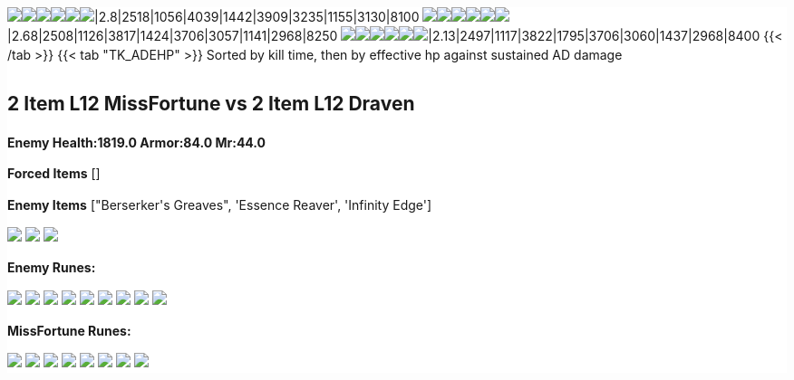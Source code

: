 ![](/item/6676.png)![](/item/6692.png)![](/item/1001.png)![](/item/1053.png)![](/item/1055.png)![](/item/1036.png)|2.8|2518|1056|4039|1442|3909|3235|1155|3130|8100
![](/item/3179.png)![](/item/3033.png)![](/item/1001.png)![](/item/1053.png)![](/item/1055.png)![](/item/1038.png)|2.68|2508|1126|3817|1424|3706|3057|1141|2968|8250
![](/item/6675.png)![](/item/3033.png)![](/item/1001.png)![](/item/1053.png)![](/item/1055.png)![](/item/1036.png)|2.13|2497|1117|3822|1795|3706|3060|1437|2968|8400
{{< /tab >}}
{{< tab "TK_ADEHP" >}}
Sorted by kill time, then by effective hp against sustained AD damage
## 2 Item L12 MissFortune vs 2 Item L12 Draven

**Enemy Health:1819.0 Armor:84.0 Mr:44.0**


**Forced Items** []








**Enemy Items** ["Berserker's Greaves", 'Essence Reaver', 'Infinity Edge']





![](/item/3006.png)
![](/item/3508.png)
![](/item/3031.png)



**Enemy Runes:**





![](/Styles/Precision/LethalTempo/LethalTempo.png)
![](/Styles/Precision/Triumph.png)
![](/Styles/Precision/LegendBloodline/LegendBloodline.png)
![](/Styles/Sorcery/LastStand/LastStand.png)
![](/Styles/Domination/EyeballCollection/EyeballCollection.png)
![](/Styles/Domination/TreasureHunter/TreasureHunter.png)
![](/StatMods/StatModsAttackSpeedIcon.png)
![](/StatMods/StatModsAdaptiveForceIcon.png)
![](/StatMods/StatModsArmorIcon.png)



**MissFortune Runes:**


![](/Styles/Precision/PressTheAttack/PressTheAttack.png)
![](/Styles/Precision/Overheal.png)
![](/Styles/Precision/LegendAlacrity/LegendAlacrity.png)
![](/Styles/Precision/CutDown/CutDown.png)
![](/Styles/Sorcery/AbsoluteFocus/AbsoluteFocus.png)
![](/Styles/Sorcery/GatheringStorm/GatheringStorm.png)
![](/StatMods/StatModsAdaptiveForceIcon.png)
![](/StatMods/StatModsAdaptiveForceIcon.png)